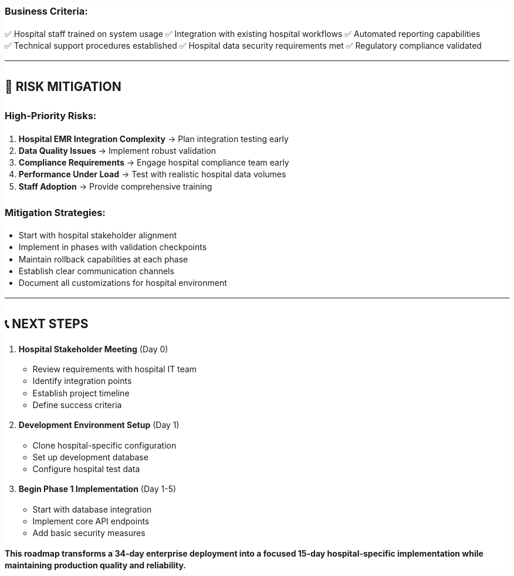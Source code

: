 ### Business Criteria:
✅ Hospital staff trained on system usage
✅ Integration with existing hospital workflows
✅ Automated reporting capabilities  
✅ Technical support procedures established
✅ Hospital data security requirements met
✅ Regulatory compliance validated

---

## 🚨 RISK MITIGATION

### High-Priority Risks:
1. **Hospital EMR Integration Complexity** → Plan integration testing early
2. **Data Quality Issues** → Implement robust validation
3. **Compliance Requirements** → Engage hospital compliance team early
4. **Performance Under Load** → Test with realistic hospital data volumes
5. **Staff Adoption** → Provide comprehensive training

### Mitigation Strategies:
- Start with hospital stakeholder alignment
- Implement in phases with validation checkpoints  
- Maintain rollback capabilities at each phase
- Establish clear communication channels
- Document all customizations for hospital environment

---

## 📞 NEXT STEPS

1. **Hospital Stakeholder Meeting** (Day 0)
   - Review requirements with hospital IT team
   - Identify integration points
   - Establish project timeline
   - Define success criteria

2. **Development Environment Setup** (Day 1)
   - Clone hospital-specific configuration
   - Set up development database
   - Configure hospital test data

3. **Begin Phase 1 Implementation** (Day 1-5)
   - Start with database integration
   - Implement core API endpoints
   - Add basic security measures

**This roadmap transforms a 34-day enterprise deployment into a focused 15-day hospital-specific implementation while maintaining production quality and reliability.**